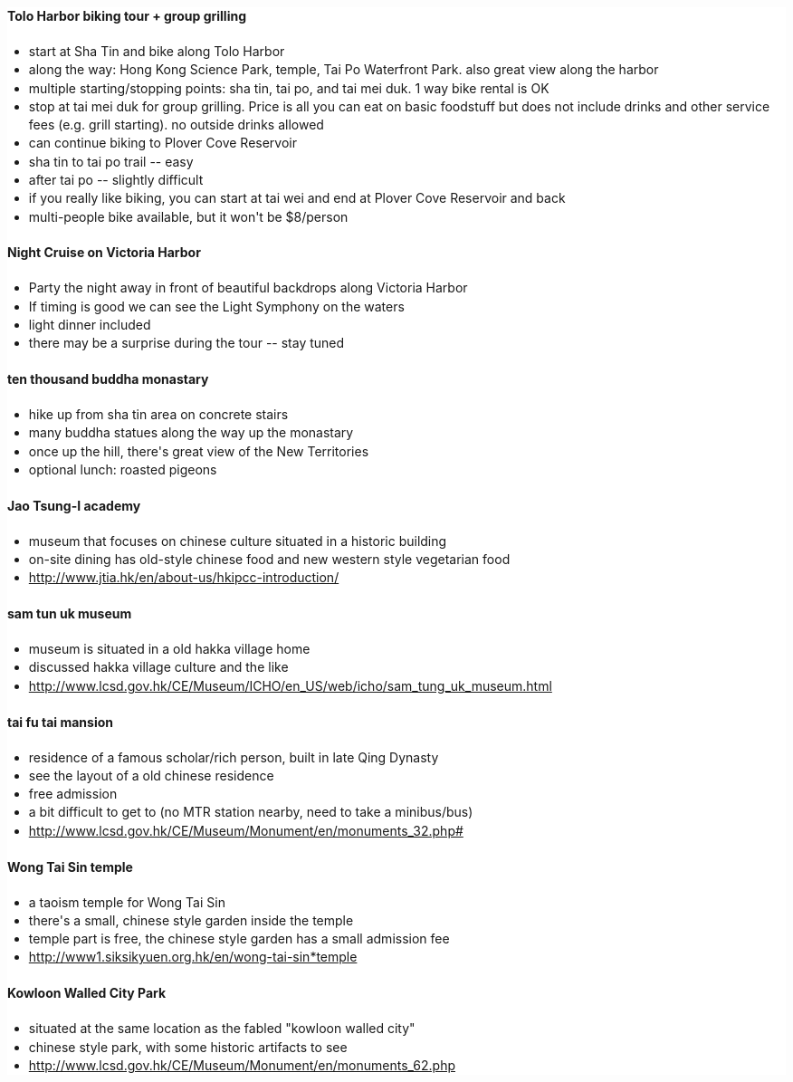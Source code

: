 #### Tolo Harbor biking tour + group grilling
* start at Sha Tin and bike along Tolo Harbor 
* along the way:  Hong Kong Science Park, temple, Tai Po Waterfront Park.  also great view along the harbor
* multiple starting/stopping points:  sha tin, tai po, and tai mei duk.  1 way bike rental is  OK
* stop at tai mei duk for group grilling.  Price is all you can eat on basic foodstuff but does not include drinks and other service fees (e.g. grill starting).  no outside drinks allowed
* can continue biking to Plover Cove Reservoir
* sha tin to tai po trail \-\- easy
* after tai po \-\- slightly difficult
* if you really like biking, you can start at tai wei and end at Plover Cove Reservoir and back
* multi\-people bike available, but it won't be $8/person

#### Night Cruise on Victoria Harbor
* Party the night away in front of beautiful backdrops along Victoria Harbor 
* If timing is good we can see the Light Symphony on the waters 
* light dinner included 
* there may be a surprise during the tour \-\- stay tuned

#### ten thousand buddha monastary 
* hike up from sha tin area on concrete stairs
* many buddha statues along the way up the monastary 
* once up the hill, there's great view of the New Territories 
* optional lunch:  roasted pigeons

#### Jao Tsung-I academy  
* museum that focuses on chinese culture situated in a historic building
* on\-site dining has old\-style chinese food and new western style vegetarian food
* http://www.jtia.hk/en/about-us/hkipcc-introduction/

#### sam tun uk museum
* museum is situated in a old hakka village home 
* discussed hakka village culture and the like
* http://www.lcsd.gov.hk/CE/Museum/ICHO/en_US/web/icho/sam_tung_uk_museum.html 

#### tai fu tai mansion
* residence of a famous scholar/rich person, built in late Qing Dynasty 
* see the layout of a old chinese residence
* free admission
* a bit difficult to get to (no MTR station nearby, need to take a minibus/bus)
* http://www.lcsd.gov.hk/CE/Museum/Monument/en/monuments_32.php#

#### Wong Tai Sin temple
* a taoism temple for Wong Tai Sin
* there's a small, chinese style garden inside the temple 
* temple part is free, the chinese style garden has a small admission fee
* http://www1.siksikyuen.org.hk/en/wong-tai-sin*temple

#### Kowloon Walled City Park 
* situated at the same location as the fabled "kowloon walled city" 
* chinese style park, with some historic artifacts to see
* http://www.lcsd.gov.hk/CE/Museum/Monument/en/monuments_62.php
